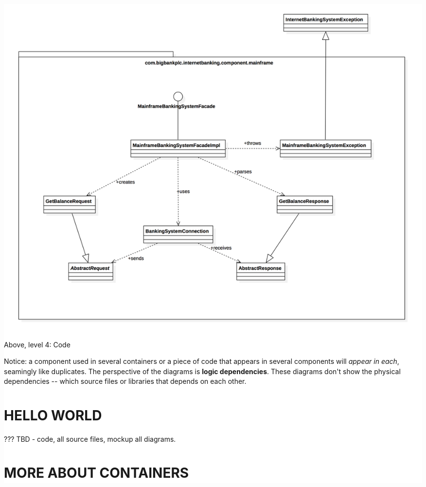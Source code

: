 ![Level4](floyd_systems_level4_diagram.png)

Above, level 4: Code


Notice: a component used in several containers or a piece of code that appears in several components will *appear in each*, seamingly like duplicates. The perspective of the diagrams is **logic dependencies**. These diagrams don't show the physical dependencies -- which source files or libraries that depends on each other.



# HELLO WORLD

??? TBD - code, all source files, mockup all diagrams.



# MORE ABOUT CONTAINERS
